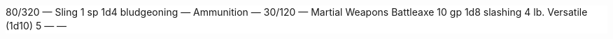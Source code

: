 <td>
80/320
</td>
<td>
—
</td>
<td>
</td>
</tr>
<tr>
<td>
Sling
</td>
<td>
1 sp
</td>
<td>
1d4 bludgeoning
<td>
—
</td>
<td>
Ammunition
</td>
<td>
—
</td>
<td>
30/120
</td>
<td>
—
</td>
<td>
</td>
</tr>
<tr>
<th rowspan="22">
Martial Weapons
</th>
<td>
Battleaxe
</td>
<td>
10 gp
</td>
<td>
1d8 slashing
<td>
4 lb.
</td>
<td>
Versatile (1d10)
</td>
<td>
5
</td>
<td>
—
</td>
<td>
—
</td>
<td>